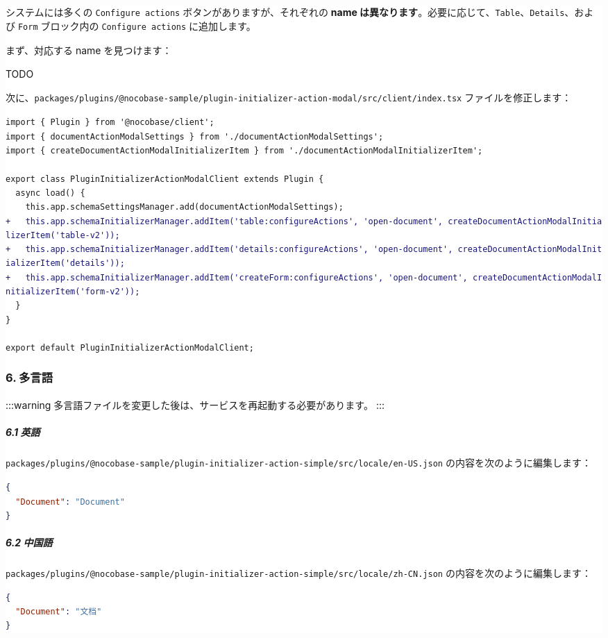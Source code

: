 システムには多くの `Configure actions` ボタンがありますが、それぞれの **name は異なります**。必要に応じて、`Table`、`Details`、および `Form` ブロック内の `Configure actions` に追加します。

まず、対応する name を見つけます：

TODO

次に、`packages/plugins/@nocobase-sample/plugin-initializer-action-modal/src/client/index.tsx` ファイルを修正します：

```diff
import { Plugin } from '@nocobase/client';
import { documentActionModalSettings } from './documentActionModalSettings';
import { createDocumentActionModalInitializerItem } from './documentActionModalInitializerItem';

export class PluginInitializerActionModalClient extends Plugin {
  async load() {
    this.app.schemaSettingsManager.add(documentActionModalSettings);
+   this.app.schemaInitializerManager.addItem('table:configureActions', 'open-document', createDocumentActionModalInitializerItem('table-v2'));
+   this.app.schemaInitializerManager.addItem('details:configureActions', 'open-document', createDocumentActionModalInitializerItem('details'));
+   this.app.schemaInitializerManager.addItem('createForm:configureActions', 'open-document', createDocumentActionModalInitializerItem('form-v2'));
  }
}

export default PluginInitializerActionModalClient;
```

<video controls width='100%' src="https://static-docs.nocobase.com/20240526172851_rec_.mp4"></video>

### 6. 多言語

:::warning
多言語ファイルを変更した後は、サービスを再起動する必要があります。
:::

##### 6.1 英語

`packages/plugins/@nocobase-sample/plugin-initializer-action-simple/src/locale/en-US.json` の内容を次のように編集します：

```json
{
  "Document": "Document"
}
```

##### 6.2 中国語

`packages/plugins/@nocobase-sample/plugin-initializer-action-simple/src/locale/zh-CN.json` の内容を次のように編集します：

```json
{
  "Document": "文档"
}
```
